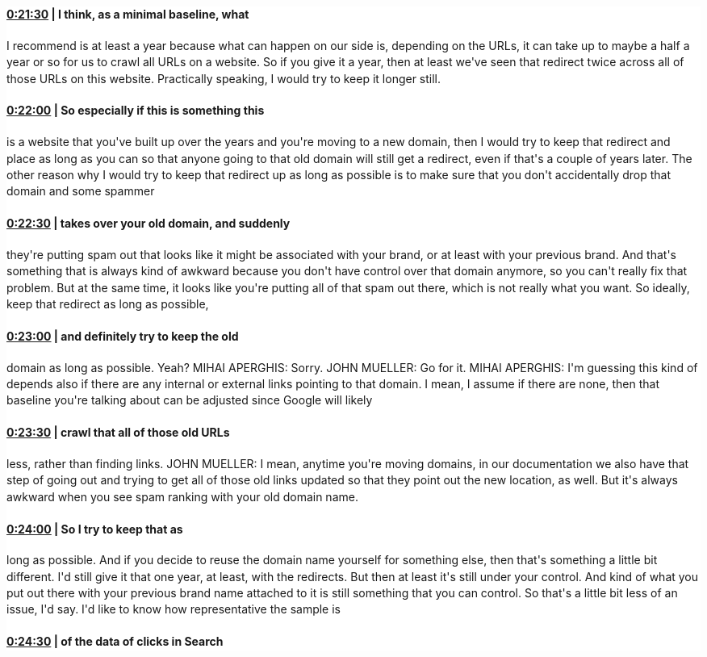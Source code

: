 #### [0:21:30](https://www.youtube.com/watch?v=vXwWuFCLTnc&t=1290) |  I think, as a minimal baseline, what

I recommend is at least a year because what can happen on our side is, depending on the URLs, it can take up to maybe a half a year or so for us to crawl all URLs on a website. So if you give it a year, then at least we've seen that redirect twice across all of those URLs on this website. Practically speaking, I would try to keep it longer still.  

#### [0:22:00](https://www.youtube.com/watch?v=vXwWuFCLTnc&t=1320) |  So especially if this is something this

is a website that you've built up over the years and you're moving to a new domain, then I would try to keep that redirect and place as long as you can so that anyone going to that old domain will still get a redirect, even if that's a couple of years later. The other reason why I would try to keep that redirect up as long as possible is to make sure that you don't accidentally drop that domain and some spammer  

#### [0:22:30](https://www.youtube.com/watch?v=vXwWuFCLTnc&t=1350) |  takes over your old domain, and suddenly

they're putting spam out that looks like it might be associated with your brand, or at least with your previous brand. And that's something that is always kind of awkward because you don't have control over that domain anymore, so you can't really fix that problem. But at the same time, it looks like you're putting all of that spam out there, which is not really what you want. So ideally, keep that redirect as long as possible,  

#### [0:23:00](https://www.youtube.com/watch?v=vXwWuFCLTnc&t=1380) |  and definitely try to keep the old

domain as long as possible. Yeah? MIHAI APERGHIS: Sorry. JOHN MUELLER: Go for it. MIHAI APERGHIS: I'm guessing this kind of depends also if there are any internal or external links pointing to that domain. I mean, I assume if there are none, then that baseline you're talking about can be adjusted since Google will likely  

#### [0:23:30](https://www.youtube.com/watch?v=vXwWuFCLTnc&t=1410) |  crawl that all of those old URLs

less, rather than finding links. JOHN MUELLER: I mean, anytime you're moving domains, in our documentation we also have that step of going out and trying to get all of those old links updated so that they point out the new location, as well. But it's always awkward when you see spam ranking with your old domain name.  

#### [0:24:00](https://www.youtube.com/watch?v=vXwWuFCLTnc&t=1440) |  So I try to keep that as

long as possible. And if you decide to reuse the domain name yourself for something else, then that's something a little bit different. I'd still give it that one year, at least, with the redirects. But then at least it's still under your control. And kind of what you put out there with your previous brand name attached to it is still something that you can control. So that's a little bit less of an issue, I'd say. I'd like to know how representative the sample is  

#### [0:24:30](https://www.youtube.com/watch?v=vXwWuFCLTnc&t=1470) |  of the data of clicks in Search
